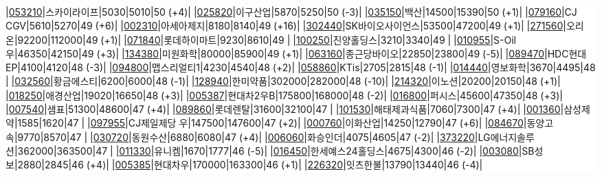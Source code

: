|[053210](https://finance.daum.net/quotes/A053210)|스카이라이프|5030|5010|50 (+4)|
|[025820](https://finance.daum.net/quotes/A025820)|이구산업|5870|5250|50 (-3)|
|[035150](https://finance.daum.net/quotes/A035150)|백산|14500|15390|50 (+1)|
|[079160](https://finance.daum.net/quotes/A079160)|CJ CGV|5610|5270|49 (+6)|
|[002310](https://finance.daum.net/quotes/A002310)|아세아제지|8180|8140|49 (+16)|
|[302440](https://finance.daum.net/quotes/A302440)|SK바이오사이언스|53500|47200|49 (+1)|
|[271560](https://finance.daum.net/quotes/A271560)|오리온|92200|112000|49 (+1)|
|[071840](https://finance.daum.net/quotes/A071840)|롯데하이마트|9230|8610|49 |
|[100250](https://finance.daum.net/quotes/A100250)|진양홀딩스|3210|3340|49 |
|[010955](https://finance.daum.net/quotes/A010955)|S-Oil우|46350|42150|49 (+3)|
|[134380](https://finance.daum.net/quotes/A134380)|미원화학|80000|85900|49 (+1)|
|[063160](https://finance.daum.net/quotes/A063160)|종근당바이오|22850|23800|49 (-5)|
|[089470](https://finance.daum.net/quotes/A089470)|HDC현대EP|4100|4120|48 (-3)|
|[094800](https://finance.daum.net/quotes/A094800)|맵스리얼티1|4230|4540|48 (+2)|
|[058860](https://finance.daum.net/quotes/A058860)|KTis|2705|2815|48 (-1)|
|[014440](https://finance.daum.net/quotes/A014440)|영보화학|3670|4495|48 |
|[032560](https://finance.daum.net/quotes/A032560)|황금에스티|6200|6000|48 (-1)|
|[128940](https://finance.daum.net/quotes/A128940)|한미약품|302000|282000|48 (-10)|
|[214320](https://finance.daum.net/quotes/A214320)|이노션|20200|20150|48 (+1)|
|[018250](https://finance.daum.net/quotes/A018250)|애경산업|19020|16650|48 (+3)|
|[005387](https://finance.daum.net/quotes/A005387)|현대차2우B|175800|168000|48 (-2)|
|[016800](https://finance.daum.net/quotes/A016800)|퍼시스|45600|47350|48 (+3)|
|[007540](https://finance.daum.net/quotes/A007540)|샘표|51300|48600|47 (+4)|
|[089860](https://finance.daum.net/quotes/A089860)|롯데렌탈|31600|32100|47 |
|[101530](https://finance.daum.net/quotes/A101530)|해태제과식품|7060|7300|47 (+4)|
|[001360](https://finance.daum.net/quotes/A001360)|삼성제약|1585|1620|47 |
|[097955](https://finance.daum.net/quotes/A097955)|CJ제일제당 우|147500|147600|47 (+2)|
|[000760](https://finance.daum.net/quotes/A000760)|이화산업|14250|12790|47 (+6)|
|[084670](https://finance.daum.net/quotes/A084670)|동양고속|9770|8570|47 |
|[030720](https://finance.daum.net/quotes/A030720)|동원수산|6880|6080|47 (+4)|
|[006060](https://finance.daum.net/quotes/A006060)|화승인더|4075|4605|47 (-2)|
|[373220](https://finance.daum.net/quotes/A373220)|LG에너지솔루션|362000|363500|47 |
|[011330](https://finance.daum.net/quotes/A011330)|유니켐|1670|1777|46 (-5)|
|[016450](https://finance.daum.net/quotes/A016450)|한세예스24홀딩스|4675|4300|46 (-2)|
|[003080](https://finance.daum.net/quotes/A003080)|SB성보|2880|2845|46 (+4)|
|[005385](https://finance.daum.net/quotes/A005385)|현대차우|170000|163300|46 (+1)|
|[226320](https://finance.daum.net/quotes/A226320)|잇츠한불|13790|13440|46 (-4)|